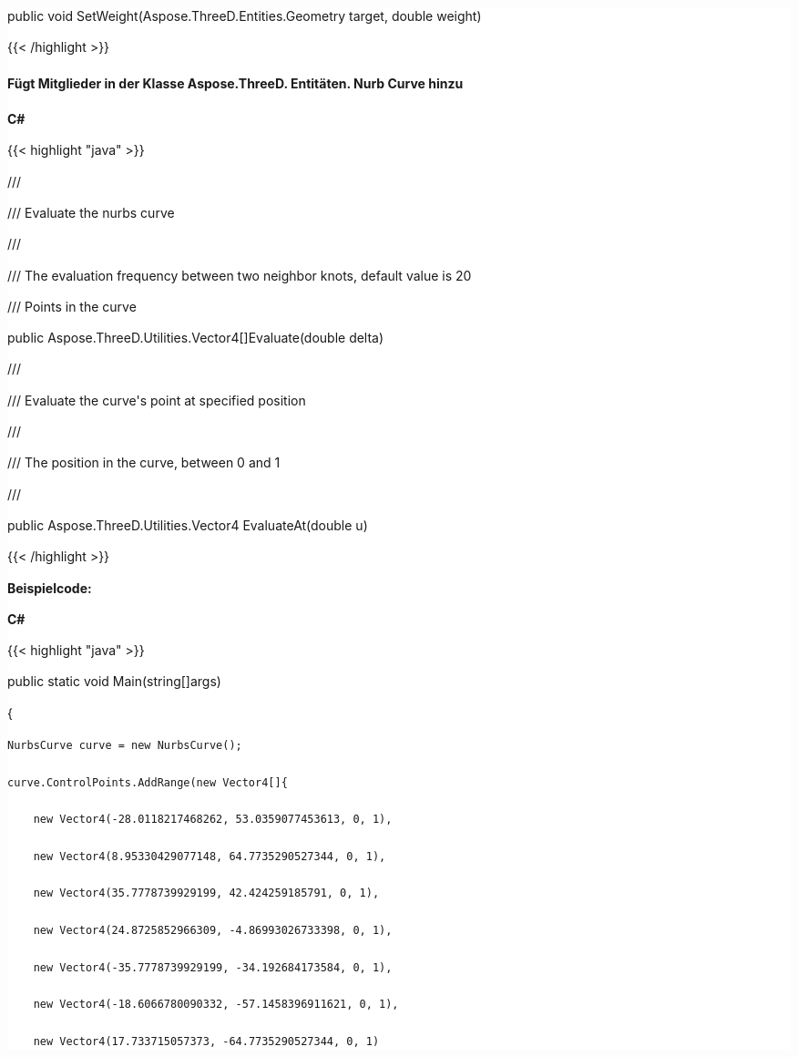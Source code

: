 public void SetWeight(Aspose.ThreeD.Entities.Geometry target, double weight)

{{< /highlight >}}
#### **Fügt Mitglieder in der Klasse Aspose.ThreeD. Entitäten. Nurb Curve hinzu**
**C#**

{{< highlight "java" >}}

 /// <summary>

/// Evaluate the nurbs curve

/// </summary>

/// <param name="steps">The evaluation frequency between two neighbor knots, default value is 20</param>

/// <returns>Points in the curve</returns>

public Aspose.ThreeD.Utilities.Vector4[]Evaluate(double delta)

/// <summary>

/// Evaluate the curve's point at specified position

/// </summary>

/// <param name="u">The position in the curve, between 0 and 1</param>

/// <returns></returns>

public Aspose.ThreeD.Utilities.Vector4 EvaluateAt(double u)

{{< /highlight >}}

**Beispielcode:**

**C#**

{{< highlight "java" >}}

 public static void Main(string[]args)

{

    NurbsCurve curve = new NurbsCurve();

    curve.ControlPoints.AddRange(new Vector4[]{

        new Vector4(-28.0118217468262, 53.0359077453613, 0, 1),

        new Vector4(8.95330429077148, 64.7735290527344, 0, 1),

        new Vector4(35.7778739929199, 42.424259185791, 0, 1),

        new Vector4(24.8725852966309, -4.86993026733398, 0, 1),

        new Vector4(-35.7778739929199, -34.192684173584, 0, 1),

        new Vector4(-18.6066780090332, -57.1458396911621, 0, 1),

        new Vector4(17.733715057373, -64.7735290527344, 0, 1)
